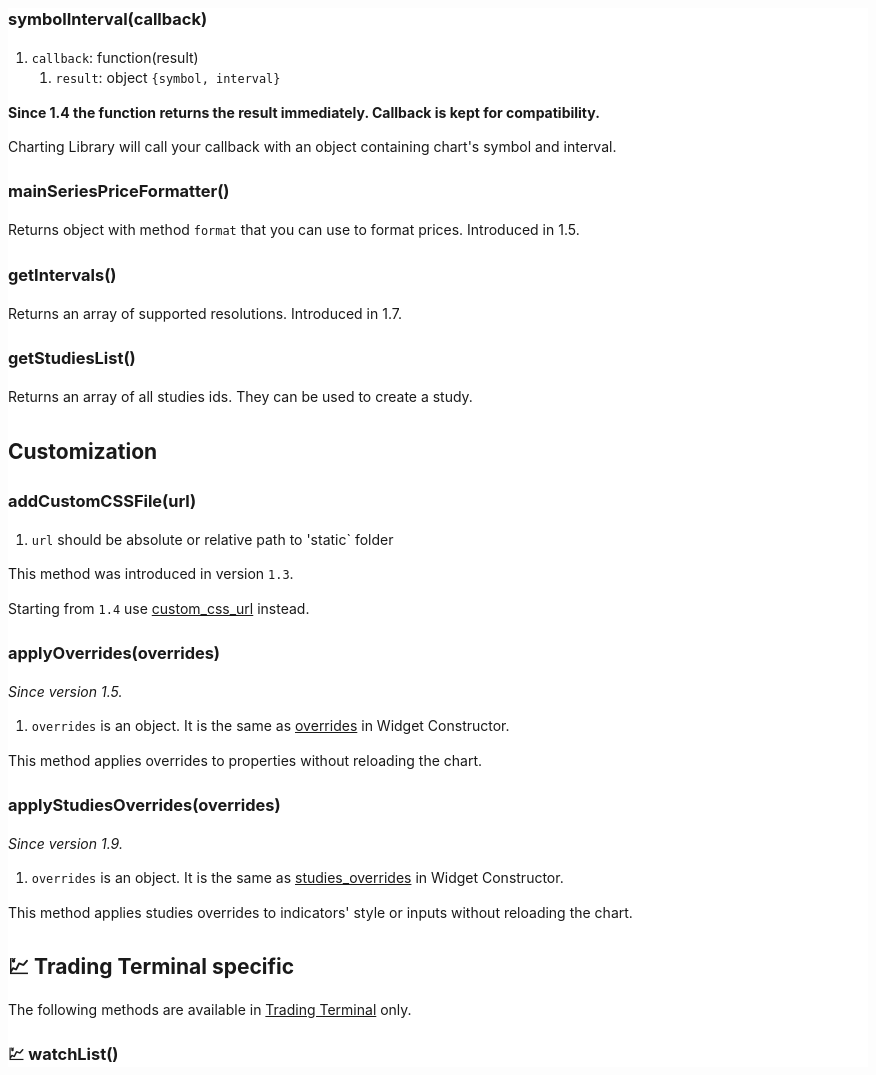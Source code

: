 ### symbolInterval(callback)

1. `callback`: function(result)
    1. `result`: object `{symbol, interval}`

**Since 1.4 the function returns the result immediately. Callback is kept for compatibility.**

Charting Library will call your callback with an object containing chart's symbol and interval.

### mainSeriesPriceFormatter()

Returns object with method `format` that you can use to format prices. Introduced in 1.5.

### getIntervals()

Returns an array of supported resolutions. Introduced in 1.7.

### getStudiesList()

Returns an array of all studies ids. They can be used to create a study.

## Customization

### addCustomCSSFile(url)

1. `url` should be absolute or relative path to 'static` folder

This method was introduced in version `1.3`.

Starting from `1.4` use [custom_css_url](Widget-Constructor#custom_css_url) instead.

### applyOverrides(overrides)

*Since version 1.5.*

1. `overrides` is an object.
    It is the same as [overrides](Widget-Constructor#overrides) in Widget Constructor.

This method applies overrides to properties without reloading the chart.

### applyStudiesOverrides(overrides)

*Since version 1.9.*

1. `overrides` is an object. It is the same as [studies_overrides](Widget-Constructor#studies_overrides) in Widget Constructor.

This method applies studies overrides to indicators' style or inputs without reloading the chart.

## :chart: Trading Terminal specific

The following methods are available in [Trading Terminal](Trading-Terminal) only.

### :chart: watchList()

